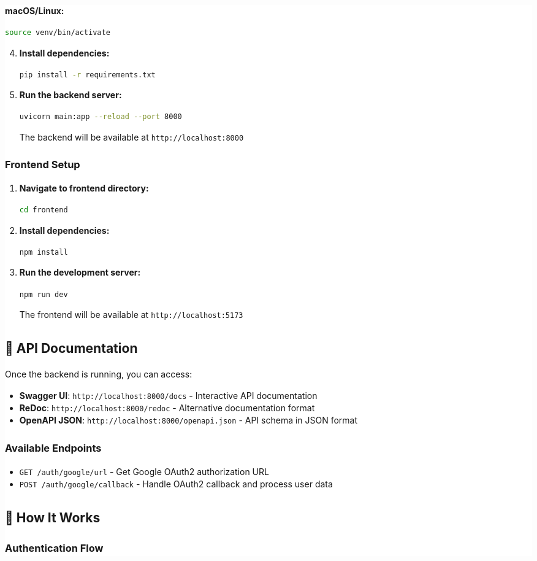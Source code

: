    **macOS/Linux:**

   ```bash
   source venv/bin/activate
   ```

4. **Install dependencies:**

   ```bash
   pip install -r requirements.txt
   ```

5. **Run the backend server:**

   ```bash
   uvicorn main:app --reload --port 8000
   ```

   The backend will be available at `http://localhost:8000`

### Frontend Setup

1. **Navigate to frontend directory:**

   ```bash
   cd frontend
   ```

2. **Install dependencies:**

   ```bash
   npm install
   ```

3. **Run the development server:**

   ```bash
   npm run dev
   ```

   The frontend will be available at `http://localhost:5173`

## 📖 API Documentation

Once the backend is running, you can access:

- **Swagger UI**: `http://localhost:8000/docs` - Interactive API documentation
- **ReDoc**: `http://localhost:8000/redoc` - Alternative documentation format
- **OpenAPI JSON**: `http://localhost:8000/openapi.json` - API schema in JSON format

### Available Endpoints

- `GET /auth/google/url` - Get Google OAuth2 authorization URL
- `POST /auth/google/callback` - Handle OAuth2 callback and process user data

## 🎯 How It Works

### Authentication Flow
